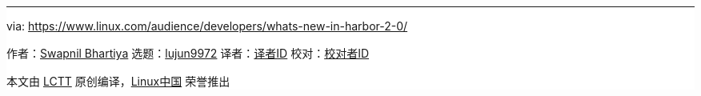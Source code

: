 --------------------------------------------------------------------------------

via: https://www.linux.com/audience/developers/whats-new-in-harbor-2-0/

作者：[Swapnil Bhartiya][a]
选题：[lujun9972][b]
译者：[译者ID](https://github.com/译者ID)
校对：[校对者ID](https://github.com/校对者ID)

本文由 [LCTT](https://github.com/LCTT/TranslateProject) 原创编译，[Linux中国](https://linux.cn/) 荣誉推出

[a]: https://www.linux.com/author/swapnil/
[b]: https://github.com/lujun9972
[1]: https://goharbor.io/
[2]: https://www.tfir.io/author/arnieswap/#:~:text=Swapnil%20Bhartiya%20Swapnil%20Bhartiya%20is%20the%20Founder%20and,audience%20for%20enterprise%20open%20source%20and%20emerging%20technologies.


[#]: collector: (lujun9972)
[#]: translator: ( )
[#]: reviewer: ( )
[#]: publisher: ( )
[#]: url: ( )
[#]: subject: (What’s New in Harbor 2.0)
[#]: via: (https://www.linux.com/audience/developers/whats-new-in-harbor-2-0/)
[#]: author: (Swapnil Bhartiya https://www.linux.com/author/swapnil/)